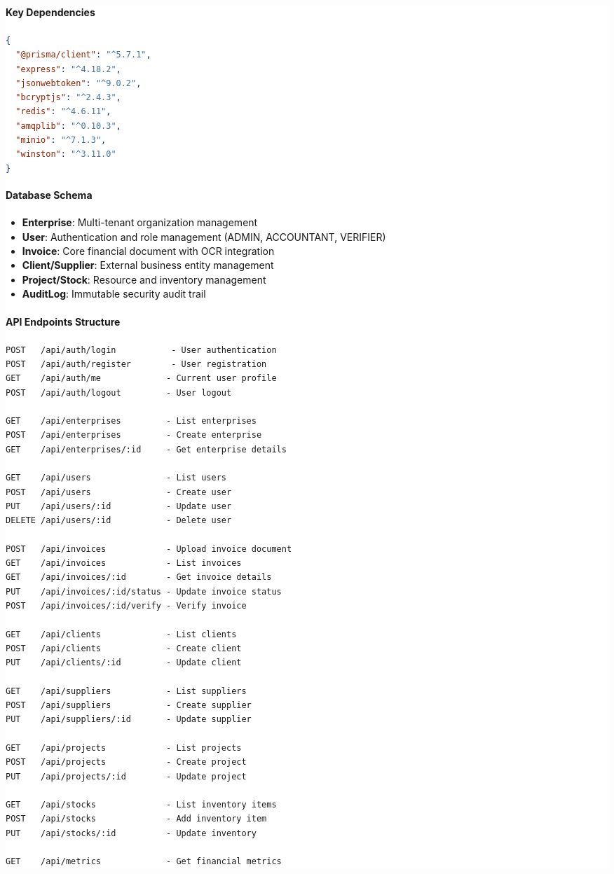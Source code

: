 #### Key Dependencies
```json
{
  "@prisma/client": "^5.7.1",
  "express": "^4.18.2",
  "jsonwebtoken": "^9.0.2",
  "bcryptjs": "^2.4.3",
  "redis": "^4.6.11",
  "amqplib": "^0.10.3",
  "minio": "^7.1.3",
  "winston": "^3.11.0"
}
```

#### Database Schema
- **Enterprise**: Multi-tenant organization management
- **User**: Authentication and role management (ADMIN, ACCOUNTANT, VERIFIER)
- **Invoice**: Core financial document with OCR integration
- **Client/Supplier**: External business entity management
- **Project/Stock**: Resource and inventory management
- **AuditLog**: Immutable security audit trail

#### API Endpoints Structure
```
POST   /api/auth/login           - User authentication
POST   /api/auth/register        - User registration
GET    /api/auth/me             - Current user profile
POST   /api/auth/logout         - User logout

GET    /api/enterprises         - List enterprises
POST   /api/enterprises         - Create enterprise
GET    /api/enterprises/:id     - Get enterprise details

GET    /api/users               - List users
POST   /api/users               - Create user
PUT    /api/users/:id           - Update user
DELETE /api/users/:id           - Delete user

POST   /api/invoices            - Upload invoice document
GET    /api/invoices            - List invoices
GET    /api/invoices/:id        - Get invoice details
PUT    /api/invoices/:id/status - Update invoice status
POST   /api/invoices/:id/verify - Verify invoice

GET    /api/clients             - List clients
POST   /api/clients             - Create client
PUT    /api/clients/:id         - Update client

GET    /api/suppliers           - List suppliers
POST   /api/suppliers           - Create supplier
PUT    /api/suppliers/:id       - Update supplier

GET    /api/projects            - List projects
POST   /api/projects            - Create project
PUT    /api/projects/:id        - Update project

GET    /api/stocks              - List inventory items
POST   /api/stocks              - Add inventory item
PUT    /api/stocks/:id          - Update inventory

GET    /api/metrics             - Get financial metrics
```

